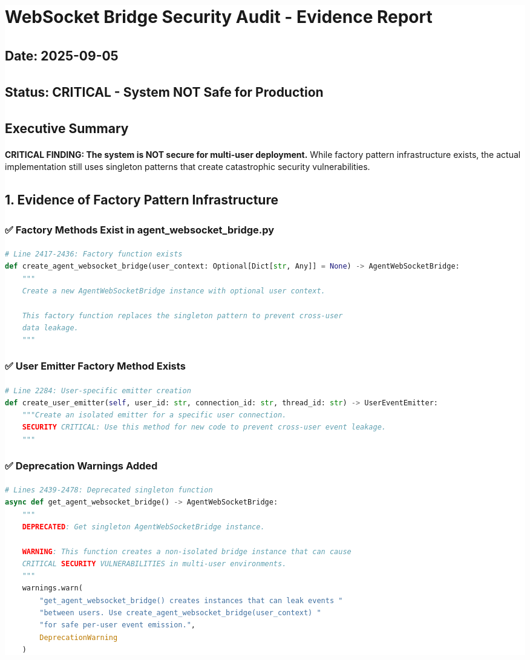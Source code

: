 # WebSocket Bridge Security Audit - Evidence Report
## Date: 2025-09-05
## Status: CRITICAL - System NOT Safe for Production

## Executive Summary

**CRITICAL FINDING: The system is NOT secure for multi-user deployment.** While factory pattern infrastructure exists, the actual implementation still uses singleton patterns that create catastrophic security vulnerabilities.

## 1. Evidence of Factory Pattern Infrastructure

### ✅ Factory Methods Exist in agent_websocket_bridge.py

```python
# Line 2417-2436: Factory function exists
def create_agent_websocket_bridge(user_context: Optional[Dict[str, Any]] = None) -> AgentWebSocketBridge:
    """
    Create a new AgentWebSocketBridge instance with optional user context.
    
    This factory function replaces the singleton pattern to prevent cross-user
    data leakage.
    """
```

### ✅ User Emitter Factory Method Exists

```python
# Line 2284: User-specific emitter creation
def create_user_emitter(self, user_id: str, connection_id: str, thread_id: str) -> UserEventEmitter:
    """Create an isolated emitter for a specific user connection.
    SECURITY CRITICAL: Use this method for new code to prevent cross-user event leakage.
    """
```

### ✅ Deprecation Warnings Added

```python
# Lines 2439-2478: Deprecated singleton function
async def get_agent_websocket_bridge() -> AgentWebSocketBridge:
    """
    DEPRECATED: Get singleton AgentWebSocketBridge instance.
    
    WARNING: This function creates a non-isolated bridge instance that can cause
    CRITICAL SECURITY VULNERABILITIES in multi-user environments.
    """
    warnings.warn(
        "get_agent_websocket_bridge() creates instances that can leak events "
        "between users. Use create_agent_websocket_bridge(user_context) "
        "for safe per-user event emission.",
        DeprecationWarning
    )
```
